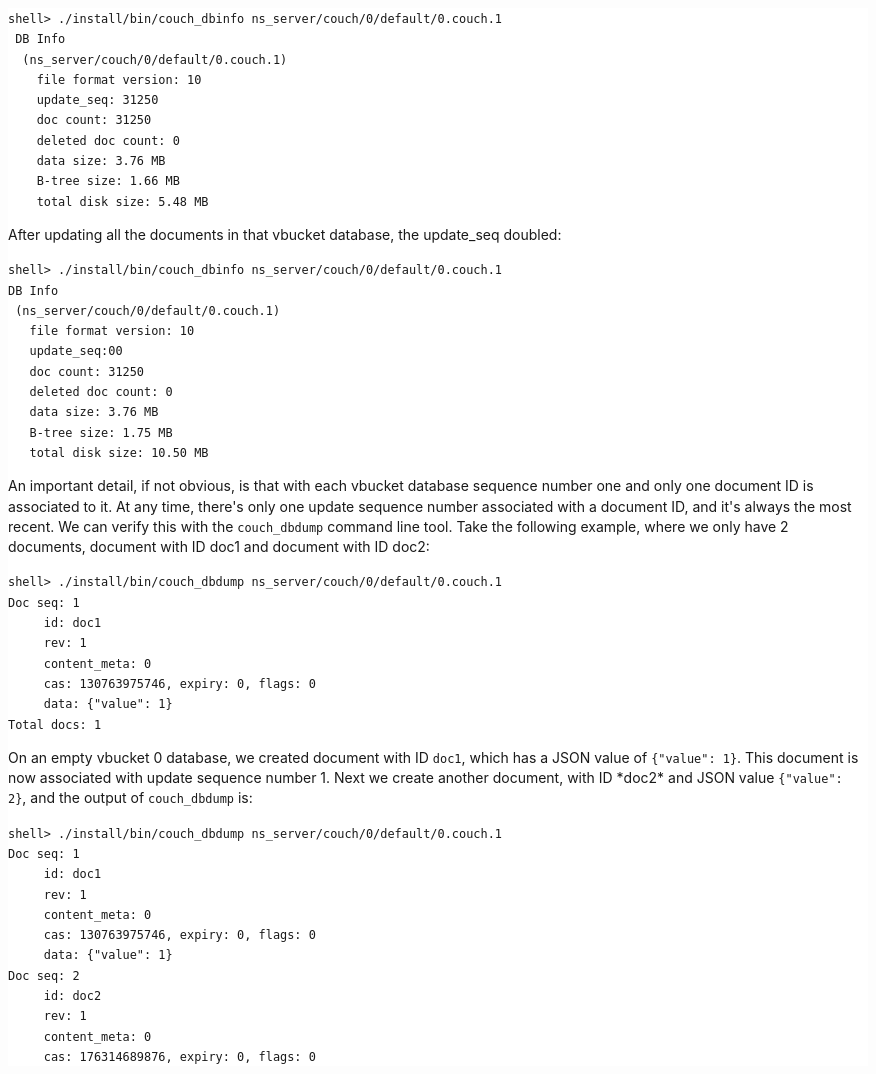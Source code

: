 
```
shell> ./install/bin/couch_dbinfo ns_server/couch/0/default/0.couch.1
 DB Info
  (ns_server/couch/0/default/0.couch.1)
    file format version: 10
    update_seq: 31250
    doc count: 31250
    deleted doc count: 0
    data size: 3.76 MB
    B-tree size: 1.66 MB
    total disk size: 5.48 MB
```

After updating all the documents in that vbucket database, the update\_seq
doubled:


```
shell> ./install/bin/couch_dbinfo ns_server/couch/0/default/0.couch.1
DB Info
 (ns_server/couch/0/default/0.couch.1)
   file format version: 10
   update_seq:00
   doc count: 31250
   deleted doc count: 0
   data size: 3.76 MB
   B-tree size: 1.75 MB
   total disk size: 10.50 MB
```

An important detail, if not obvious, is that with each vbucket database sequence
number one and only one document ID is associated to it. At any time, there's
only one update sequence number associated with a document ID, and it's always
the most recent. We can verify this with the `couch_dbdump` command line tool.
Take the following example, where we only have 2 documents, document with ID
doc1 and document with ID doc2:


```
shell> ./install/bin/couch_dbdump ns_server/couch/0/default/0.couch.1
Doc seq: 1
     id: doc1
     rev: 1
     content_meta: 0
     cas: 130763975746, expiry: 0, flags: 0
     data: {"value": 1}
Total docs: 1
```

On an empty vbucket 0 database, we created document with ID `doc1`, which has a
JSON value of `{"value": 1}`. This document is now associated with update
sequence number 1. Next we create another document, with ID \*doc2\* and JSON
value `{"value": 2}`, and the output of `couch_dbdump` is:


```
shell> ./install/bin/couch_dbdump ns_server/couch/0/default/0.couch.1
Doc seq: 1
     id: doc1
     rev: 1
     content_meta: 0
     cas: 130763975746, expiry: 0, flags: 0
     data: {"value": 1}
Doc seq: 2
     id: doc2
     rev: 1
     content_meta: 0
     cas: 176314689876, expiry: 0, flags: 0
```